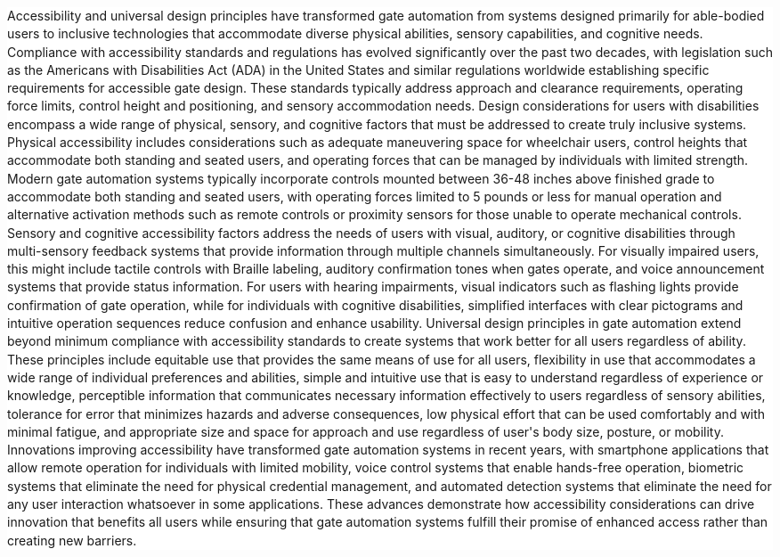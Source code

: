 Accessibility and universal design principles have transformed gate automation from systems designed primarily for able-bodied users to inclusive technologies that accommodate diverse physical abilities, sensory capabilities, and cognitive needs. Compliance with accessibility standards and regulations has evolved significantly over the past two decades, with legislation such as the Americans with Disabilities Act (ADA) in the United States and similar regulations worldwide establishing specific requirements for accessible gate design. These standards typically address approach and clearance requirements, operating force limits, control height and positioning, and sensory accommodation needs. Design considerations for users with disabilities encompass a wide range of physical, sensory, and cognitive factors that must be addressed to create truly inclusive systems. Physical accessibility includes considerations such as adequate maneuvering space for wheelchair users, control heights that accommodate both standing and seated users, and operating forces that can be managed by individuals with limited strength. Modern gate automation systems typically incorporate controls mounted between 36-48 inches above finished grade to accommodate both standing and seated users, with operating forces limited to 5 pounds or less for manual operation and alternative activation methods such as remote controls or proximity sensors for those unable to operate mechanical controls. Sensory and cognitive accessibility factors address the needs of users with visual, auditory, or cognitive disabilities through multi-sensory feedback systems that provide information through multiple channels simultaneously. For visually impaired users, this might include tactile controls with Braille labeling, auditory confirmation tones when gates operate, and voice announcement systems that provide status information. For users with hearing impairments, visual indicators such as flashing lights provide confirmation of gate operation, while for individuals with cognitive disabilities, simplified interfaces with clear pictograms and intuitive operation sequences reduce confusion and enhance usability. Universal design principles in gate automation extend beyond minimum compliance with accessibility standards to create systems that work better for all users regardless of ability. These principles include equitable use that provides the same means of use for all users, flexibility in use that accommodates a wide range of individual preferences and abilities, simple and intuitive use that is easy to understand regardless of experience or knowledge, perceptible information that communicates necessary information effectively to users regardless of sensory abilities, tolerance for error that minimizes hazards and adverse consequences, low physical effort that can be used comfortably and with minimal fatigue, and appropriate size and space for approach and use regardless of user's body size, posture, or mobility. Innovations improving accessibility have transformed gate automation systems in recent years, with smartphone applications that allow remote operation for individuals with limited mobility, voice control systems that enable hands-free operation, biometric systems that eliminate the need for physical credential management, and automated detection systems that eliminate the need for any user interaction whatsoever in some applications. These advances demonstrate how accessibility considerations can drive innovation that benefits all users while ensuring that gate automation systems fulfill their promise of enhanced access rather than creating new barriers.
